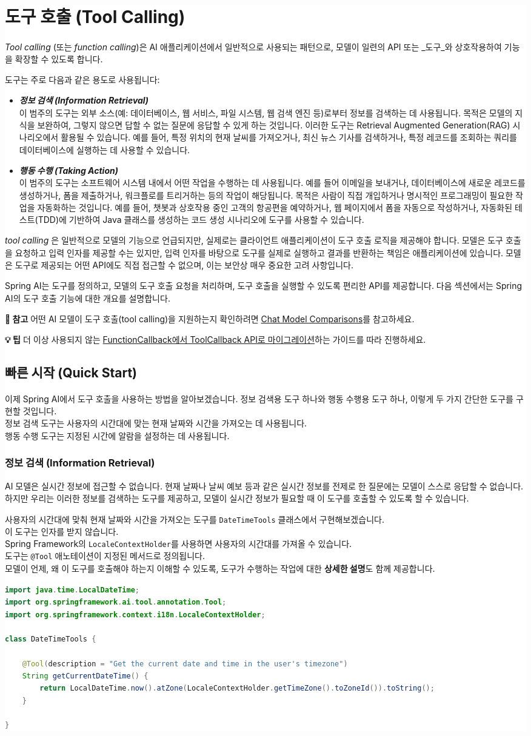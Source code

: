 # 도구 호출 (Tool Calling)

_Tool calling_ (또는 _function calling_)은 AI 애플리케이션에서 일반적으로 사용되는 패턴으로, 모델이 일련의 API 또는 _도구_와 상호작용하여 기능을 확장할 수 있도록 합니다.

도구는 주로 다음과 같은 용도로 사용됩니다:

* ***정보 검색 (Information Retrieval)***  
  이 범주의 도구는 외부 소스(예: 데이터베이스, 웹 서비스, 파일 시스템, 웹 검색 엔진 등)로부터 정보를 검색하는 데 사용됩니다. 목적은 모델의 지식을 보완하여, 그렇지 않으면 답할 수 없는 질문에 응답할 수 있게 하는 것입니다. 이러한 도구는 Retrieval Augmented Generation(RAG) 시나리오에서 활용될 수 있습니다. 예를 들어, 특정 위치의 현재 날씨를 가져오거나, 최신 뉴스 기사를 검색하거나, 특정 레코드를 조회하는 쿼리를 데이터베이스에 실행하는 데 사용할 수 있습니다.

* ***행동 수행 (Taking Action)***  
  이 범주의 도구는 소프트웨어 시스템 내에서 어떤 작업을 수행하는 데 사용됩니다. 예를 들어 이메일을 보내거나, 데이터베이스에 새로운 레코드를 생성하거나, 폼을 제출하거나, 워크플로를 트리거하는 등의 작업이 해당됩니다. 목적은 사람이 직접 개입하거나 명시적인 프로그래밍이 필요한 작업을 자동화하는 것입니다. 예를 들어, 챗봇과 상호작용 중인 고객의 항공편을 예약하거나, 웹 페이지에서 폼을 자동으로 작성하거나, 자동화된 테스트(TDD)에 기반하여 Java 클래스를 생성하는 코드 생성 시나리오에 도구를 사용할 수 있습니다.

_tool calling_ 은 일반적으로 모델의 기능으로 언급되지만, 실제로는 클라이언트 애플리케이션이 도구 호출 로직을 제공해야 합니다. 모델은 도구 호출을 요청하고 입력 인자를 제공할 수는 있지만, 입력 인자를 바탕으로 도구를 실제로 실행하고 결과를 반환하는 책임은 애플리케이션에 있습니다. 모델은 도구로 제공되는 어떤 API에도 직접 접근할 수 없으며, 이는 보안상 매우 중요한 고려 사항입니다.

Spring AI는 도구를 정의하고, 모델의 도구 호출 요청을 처리하며, 도구 호출을 실행할 수 있도록 편리한 API를 제공합니다. 다음 섹션에서는 Spring AI의 도구 호출 기능에 대한 개요를 설명합니다.

**📌 참고**
어떤 AI 모델이 도구 호출(tool calling)을 지원하는지 확인하려면 [Chat Model Comparisons](api/chat/comparison.adoc)를 참고하세요.

**💡 팁**
더 이상 사용되지 않는 [FunctionCallback에서 ToolCallback API로 마이그레이션](api/tools-migration.adoc)하는 가이드를 따라 진행하세요.

## 빠른 시작 (Quick Start)

이제 Spring AI에서 도구 호출을 사용하는 방법을 알아보겠습니다. 정보 검색용 도구 하나와 행동 수행용 도구 하나, 이렇게 두 가지 간단한 도구를 구현할 것입니다.  
정보 검색 도구는 사용자의 시간대에 맞는 현재 날짜와 시간을 가져오는 데 사용됩니다.  
행동 수행 도구는 지정된 시간에 알람을 설정하는 데 사용됩니다.

### 정보 검색 (Information Retrieval)

AI 모델은 실시간 정보에 접근할 수 없습니다. 현재 날짜나 날씨 예보 등과 같은 실시간 정보를 전제로 한 질문에는 모델이 스스로 응답할 수 없습니다.  
하지만 우리는 이러한 정보를 검색하는 도구를 제공하고, 모델이 실시간 정보가 필요할 때 이 도구를 호출할 수 있도록 할 수 있습니다.

사용자의 시간대에 맞춰 현재 날짜와 시간을 가져오는 도구를 `DateTimeTools` 클래스에서 구현해보겠습니다.  
이 도구는 인자를 받지 않습니다.  
Spring Framework의 `LocaleContextHolder`를 사용하면 사용자의 시간대를 가져올 수 있습니다.  
도구는 `@Tool` 애노테이션이 지정된 메서드로 정의됩니다.  
모델이 언제, 왜 이 도구를 호출해야 하는지 이해할 수 있도록, 도구가 수행하는 작업에 대한 **상세한 설명**도 함께 제공합니다.

```java
import java.time.LocalDateTime;
import org.springframework.ai.tool.annotation.Tool;
import org.springframework.context.i18n.LocaleContextHolder;

class DateTimeTools {

    @Tool(description = "Get the current date and time in the user's timezone")
    String getCurrentDateTime() {
        return LocalDateTime.now().atZone(LocaleContextHolder.getTimeZone().toZoneId()).toString();
    }

}
```
